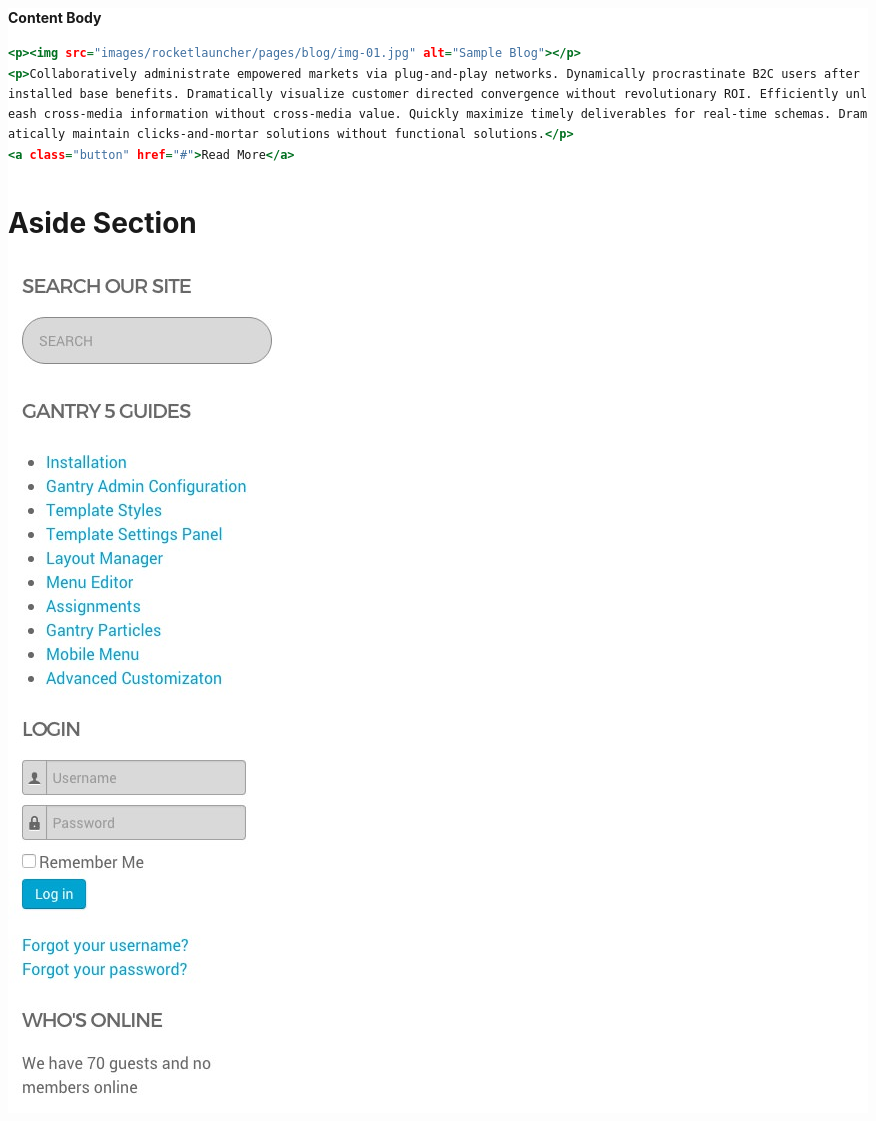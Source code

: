 **Content Body**

~~~ .html
<p><img src="images/rocketlauncher/pages/blog/img-01.jpg" alt="Sample Blog"></p>
<p>Collaboratively administrate empowered markets via plug-and-play networks. Dynamically procrastinate B2C users after installed base benefits. Dramatically visualize customer directed convergence without revolutionary ROI. Efficiently unleash cross-media information without cross-media value. Quickly maximize timely deliverables for real-time schemas. Dramatically maintain clicks-and-mortar solutions without functional solutions.</p>
<a class="button" href="#">Read More</a>
~~~

# Aside Section

![](assets/page_blog_3.jpeg)
